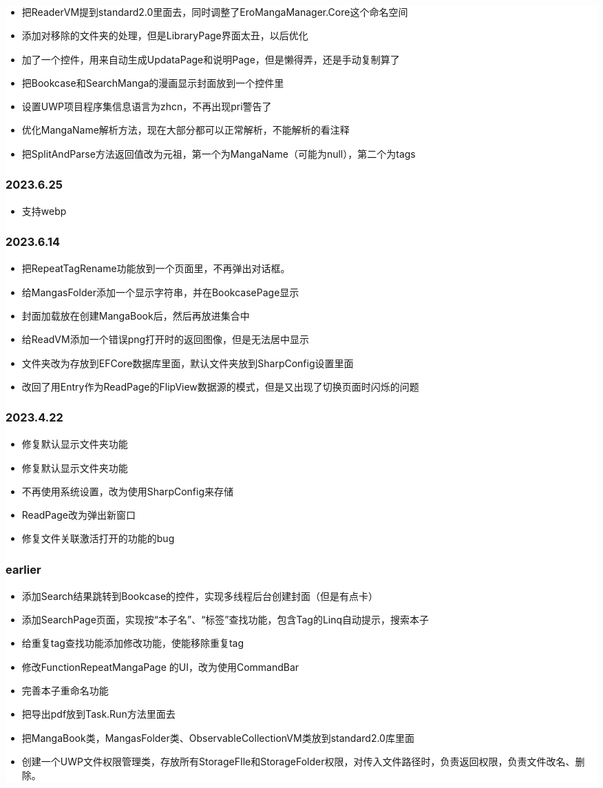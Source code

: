 - 把ReaderVM提到standard2.0里面去，同时调整了EroMangaManager.Core这个命名空间

- 添加对移除的文件夹的处理，但是LibraryPage界面太丑，以后优化

- 加了一个控件，用来自动生成UpdataPage和说明Page，但是懒得弄，还是手动复制算了

- 把Bookcase和SearchManga的漫画显示封面放到一个控件里

- 设置UWP项目程序集信息语言为zhcn，不再出现pri警告了

- 优化MangaName解析方法，现在大部分都可以正常解析，不能解析的看注释

- 把SplitAndParse方法返回值改为元祖，第一个为MangaName（可能为null），第二个为tags

### 2023.6.25

- 支持webp

### 2023.6.14

- 把RepeatTagRename功能放到一个页面里，不再弹出对话框。

- 给MangasFolder添加一个显示字符串，并在BookcasePage显示

- 封面加载放在创建MangaBook后，然后再放进集合中

- 给ReadVM添加一个错误png打开时的返回图像，但是无法居中显示

- 文件夹改为存放到EFCore数据库里面，默认文件夹放到SharpConfig设置里面

- 改回了用Entry作为ReadPage的FlipView数据源的模式，但是又出现了切换页面时闪烁的问题

### 2023.4.22

- 修复默认显示文件夹功能

- 修复默认显示文件夹功能

- 不再使用系统设置，改为使用SharpConfig来存储

- ReadPage改为弹出新窗口

- 修复文件关联激活打开的功能的bug

### earlier

- 添加Search结果跳转到Bookcase的控件，实现多线程后台创建封面（但是有点卡）

- 添加SearchPage页面，实现按“本子名”、“标签”查找功能，包含Tag的Linq自动提示，搜索本子

- 给重复tag查找功能添加修改功能，使能移除重复tag

- 修改FunctionRepeatMangaPage 的UI，改为使用CommandBar

- 完善本子重命名功能

- 把导出pdf放到Task.Run方法里面去

- 把MangaBook类，MangasFolder类、ObservableCollectionVM类放到standard2.0库里面

- 创建一个UWP文件权限管理类，存放所有StorageFIle和StorageFolder权限，对传入文件路径时，负责返回权限，负责文件改名、删除。
